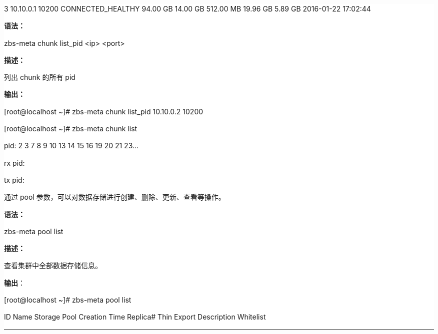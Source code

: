 3 10.10.0.1 10200 CONNECTED_HEALTHY 94.00 GB 14.00 GB 512.00 MB 19.96 GB 5.89 GB 2016-01-22 17:02:44</codeblock></body></topic><topic class="- topic/topic " ditaarch:DITAArchVersion="1.2" domains="(topic hi-d) (topic ut-d) (topic indexing-d) (topic hazard-d) (topic abbrev-d) (topic pr-d) (topic sw-d) (topic ui-d)" id="zbs-meta-chunk-list-pid" xtrf="file:/d:/safehaven/content/块存储命令参考手册.md" xtrc="topic:18;182:3"><title class="- topic/title " xtrf="file:/d:/safehaven/content/块存储命令参考手册.md" xtrc="title:18;182:3">zbs-meta chunk list_pid</title><body class="- topic/body " xtrf="file:/d:/safehaven/content/块存储命令参考手册.md" xtrc="body:18;182:3"><p class="- topic/p " xtrf="file:/d:/safehaven/content/块存储命令参考手册.md" xtrc="p:64;182:3"><b class="+ topic/ph hi-d/b " xtrf="file:/d:/safehaven/content/块存储命令参考手册.md" xtrc="b:27;182:3">语法：</b></p><p class="- topic/p " xtrf="file:/d:/safehaven/content/块存储命令参考手册.md" xtrc="p:65;182:3"><codeph class="+ topic/ph pr-d/codeph " xtrf="file:/d:/safehaven/content/块存储命令参考手册.md" xtrc="codeph:9;182:3">zbs-meta chunk list_pid &lt;ip&gt; &lt;port&gt;</codeph></p><p class="- topic/p " xtrf="file:/d:/safehaven/content/块存储命令参考手册.md" xtrc="p:66;182:3"><b class="+ topic/ph hi-d/b " xtrf="file:/d:/safehaven/content/块存储命令参考手册.md" xtrc="b:28;182:3">描述：</b></p><p class="- topic/p " xtrf="file:/d:/safehaven/content/块存储命令参考手册.md" xtrc="p:67;182:3">列出 chunk 的所有 pid</p><p class="- topic/p " xtrf="file:/d:/safehaven/content/块存储命令参考手册.md" xtrc="p:68;182:3"><b class="+ topic/ph hi-d/b " xtrf="file:/d:/safehaven/content/块存储命令参考手册.md" xtrc="b:29;182:3">输出：</b></p><codeblock class="+ topic/pre pr-d/codeblock " xml:space="preserve" xtrf="file:/d:/safehaven/content/块存储命令参考手册.md" xtrc="codeblock:8;182:3">[root@localhost ~]# zbs-meta chunk list_pid 10.10.0.2 10200

[root@localhost ~]# zbs-meta chunk list

pid: 2 3 7 8 9 10 13 14 15 16 19 20 21 23...

rx pid:

tx pid:</codeblock></body></topic></topic><topic class="- topic/topic " ditaarch:DITAArchVersion="1.2" domains="(topic hi-d) (topic ut-d) (topic indexing-d) (topic hazard-d) (topic abbrev-d) (topic pr-d) (topic sw-d) (topic ui-d)" id="zbs-meta-pool" xtrf="file:/d:/safehaven/content/块存储命令参考手册.md" xtrc="topic:19;182:3"><title class="- topic/title " xtrf="file:/d:/safehaven/content/块存储命令参考手册.md" xtrc="title:19;182:3">zbs-meta pool</title><body class="- topic/body " xtrf="file:/d:/safehaven/content/块存储命令参考手册.md" xtrc="body:19;182:3"><p class="- topic/p " xtrf="file:/d:/safehaven/content/块存储命令参考手册.md" xtrc="p:69;182:3">通过 pool 参数，可以对数据存储进行创建、删除、更新、查看等操作。</p></body><topic class="- topic/topic " ditaarch:DITAArchVersion="1.2" domains="(topic hi-d) (topic ut-d) (topic indexing-d) (topic hazard-d) (topic abbrev-d) (topic pr-d) (topic sw-d) (topic ui-d)" id="zbs-meta-pool-list" xtrf="file:/d:/safehaven/content/块存储命令参考手册.md" xtrc="topic:20;182:3"><title class="- topic/title " xtrf="file:/d:/safehaven/content/块存储命令参考手册.md" xtrc="title:20;182:3">zbs-meta pool list</title><body class="- topic/body " xtrf="file:/d:/safehaven/content/块存储命令参考手册.md" xtrc="body:20;182:3"><p class="- topic/p " xtrf="file:/d:/safehaven/content/块存储命令参考手册.md" xtrc="p:70;182:3"><b class="+ topic/ph hi-d/b " xtrf="file:/d:/safehaven/content/块存储命令参考手册.md" xtrc="b:30;182:3">语法：</b></p><p class="- topic/p " xtrf="file:/d:/safehaven/content/块存储命令参考手册.md" xtrc="p:71;182:3"><codeph class="+ topic/ph pr-d/codeph " xtrf="file:/d:/safehaven/content/块存储命令参考手册.md" xtrc="codeph:10;182:3">zbs-meta pool list</codeph></p><p class="- topic/p " xtrf="file:/d:/safehaven/content/块存储命令参考手册.md" xtrc="p:72;182:3"><b class="+ topic/ph hi-d/b " xtrf="file:/d:/safehaven/content/块存储命令参考手册.md" xtrc="b:31;182:3">描述：</b></p><p class="- topic/p " xtrf="file:/d:/safehaven/content/块存储命令参考手册.md" xtrc="p:73;182:3">查看集群中全部数据存储信息。</p><p class="- topic/p " xtrf="file:/d:/safehaven/content/块存储命令参考手册.md" xtrc="p:74;182:3"><b class="+ topic/ph hi-d/b " xtrf="file:/d:/safehaven/content/块存储命令参考手册.md" xtrc="b:32;182:3">输出</b>：</p><codeblock class="+ topic/pre pr-d/codeblock " xml:space="preserve" xtrf="file:/d:/safehaven/content/块存储命令参考手册.md" xtrc="codeblock:9;182:3">[root@localhost ~]# zbs-meta pool list

ID Name Storage Pool Creation Time Replica# Thin Export Description Whitelist

------------------------------------ --------------------- -------------- ----------------------------- ---------- ------ -------- ------------------ -----------
